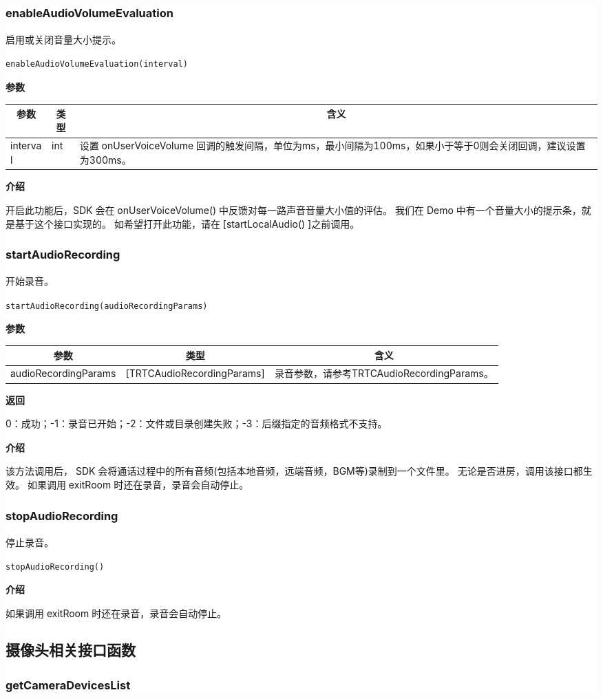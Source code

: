 
### enableAudioVolumeEvaluation

启用或关闭音量大小提示。
```
enableAudioVolumeEvaluation(interval)
```

__参数__

| 参数 | 类型 | 含义 |
|-----|-----|-----|
| interval | int | 设置 onUserVoiceVolume 回调的触发间隔，单位为ms，最小间隔为100ms，如果小于等于0则会关闭回调，建议设置为300ms。 |

__介绍__

开启此功能后，SDK 会在 onUserVoiceVolume() 中反馈对每一路声音音量大小值的评估。 我们在 Demo 中有一个音量大小的提示条，就是基于这个接口实现的。 如希望打开此功能，请在 [startLocalAudio() ]之前调用。


### startAudioRecording

开始录音。
```
startAudioRecording(audioRecordingParams)
```

__参数__

| 参数 | 类型 | 含义 |
|-----|-----|-----|
| audioRecordingParams | [TRTCAudioRecordingParams] | 录音参数，请参考TRTCAudioRecordingParams。 |

__返回__

0：成功；-1：录音已开始；-2：文件或目录创建失败；-3：后缀指定的音频格式不支持。

__介绍__

该方法调用后， SDK 会将通话过程中的所有音频(包括本地音频，远端音频，BGM等)录制到一个文件里。 无论是否进房，调用该接口都生效。 如果调用 exitRoom 时还在录音，录音会自动停止。


### stopAudioRecording

停止录音。
```
stopAudioRecording()
```

__介绍__

如果调用 exitRoom 时还在录音，录音会自动停止。



## 摄像头相关接口函数
### getCameraDevicesList
